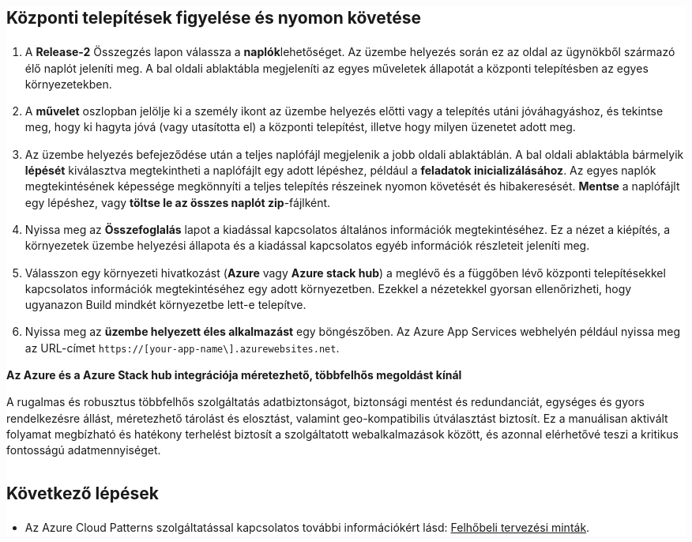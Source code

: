 ## <a name="monitor-and-track-deployments"></a>Központi telepítések figyelése és nyomon követése

1.  A **Release-2** Összegzés lapon válassza a **naplók**lehetőséget. Az üzembe helyezés során ez az oldal az ügynökből származó élő naplót jeleníti meg. A bal oldali ablaktábla megjeleníti az egyes műveletek állapotát a központi telepítésben az egyes környezetekben.

2.  A **művelet** oszlopban jelölje ki a személy ikont az üzembe helyezés előtti vagy a telepítés utáni jóváhagyáshoz, és tekintse meg, hogy ki hagyta jóvá (vagy utasította el) a központi telepítést, illetve hogy milyen üzenetet adott meg.

3.  Az üzembe helyezés befejeződése után a teljes naplófájl megjelenik a jobb oldali ablaktáblán. A bal oldali ablaktábla bármelyik **lépését** kiválasztva megtekintheti a naplófájlt egy adott lépéshez, például a **feladatok inicializálásához**. Az egyes naplók megtekintésének képessége megkönnyíti a teljes telepítés részeinek nyomon követését és hibakeresését. **Mentse** a naplófájlt egy lépéshez, vagy **töltse le az összes naplót zip**-fájlként.

4.  Nyissa meg az **Összefoglalás** lapot a kiadással kapcsolatos általános információk megtekintéséhez. Ez a nézet a kiépítés, a környezetek üzembe helyezési állapota és a kiadással kapcsolatos egyéb információk részleteit jeleníti meg.

5.  Válasszon egy környezeti hivatkozást (**Azure** vagy **Azure stack hub**) a meglévő és a függőben lévő központi telepítésekkel kapcsolatos információk megtekintéséhez egy adott környezetben. Ezekkel a nézetekkel gyorsan ellenőrizheti, hogy ugyanazon Build mindkét környezetbe lett-e telepítve.

6.  Nyissa meg az **üzembe helyezett éles alkalmazást** egy böngészőben. Az Azure App Services webhelyén például nyissa meg az URL-címet `https://[your-app-name\].azurewebsites.net`.

**Az Azure és a Azure Stack hub integrációja méretezhető, többfelhős megoldást kínál**

A rugalmas és robusztus többfelhős szolgáltatás adatbiztonságot, biztonsági mentést és redundanciát, egységes és gyors rendelkezésre állást, méretezhető tárolást és elosztást, valamint geo-kompatibilis útválasztást biztosít. Ez a manuálisan aktivált folyamat megbízható és hatékony terhelést biztosít a szolgáltatott webalkalmazások között, és azonnal elérhetővé teszi a kritikus fontosságú adatmennyiséget.

## <a name="next-steps"></a>Következő lépések
- Az Azure Cloud Patterns szolgáltatással kapcsolatos további információkért lásd: [Felhőbeli tervezési minták](https://docs.microsoft.com/azure/architecture/patterns).
